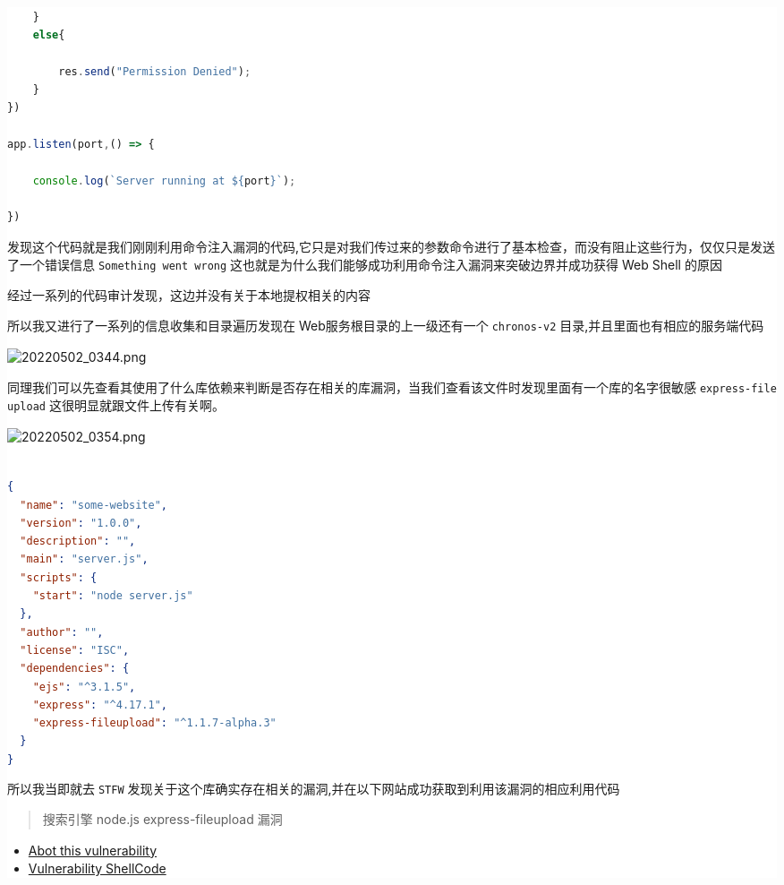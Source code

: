 ```js
    }
    else{

        res.send("Permission Denied");
    }
})

app.listen(port,() => {

    console.log(`Server running at ${port}`);

})

```
发现这个代码就是我们刚刚利用命令注入漏洞的代码,它只是对我们传过来的参数命令进行了基本检查，而没有阻止这些行为，仅仅只是发送了一个错误信息 `Something went wrong` 这也就是为什么我们能够成功利用命令注入漏洞来突破边界并成功获得 Web Shell 的原因

经过一系列的代码审计发现，这边并没有关于本地提权相关的内容

所以我又进行了一系列的信息收集和目录遍历发现在 Web服务根目录的上一级还有一个 `chronos-v2` 目录,并且里面也有相应的服务端代码

![20220502_0344.png](http://zhouhao-blog.oss-cn-shanghai.aliyuncs.com/articles/f7ba7e987b3d4e12e9c97417c7d529f3.png)

同理我们可以先查看其使用了什么库依赖来判断是否存在相关的库漏洞，当我们查看该文件时发现里面有一个库的名字很敏感 `express-fileupload` 这很明显就跟文件上传有关啊。

![20220502_0354.png](http://zhouhao-blog.oss-cn-shanghai.aliyuncs.com/articles/6595a8025af59ee693a13a7ce364787a.png)
```json

{
  "name": "some-website",
  "version": "1.0.0",
  "description": "",
  "main": "server.js",
  "scripts": {
    "start": "node server.js"
  },
  "author": "",
  "license": "ISC",
  "dependencies": {
    "ejs": "^3.1.5",
    "express": "^4.17.1",
    "express-fileupload": "^1.1.7-alpha.3"
  }
}

```


所以我当即就去 `STFW` 发现关于这个库确实存在相关的漏洞,并在以下网站成功获取到利用该漏洞的相应利用代码

> 搜索引擎 node.js express-fileupload 漏洞

+ [Abot this vulnerability](https://www.bleepingcomputer.com/news/security/nodejs-module-downloaded-7m-times-lets-hackers-inject-code/)
+ [Vulnerability ShellCode](https://blog.p6.is/Real-World-JS-1/)

